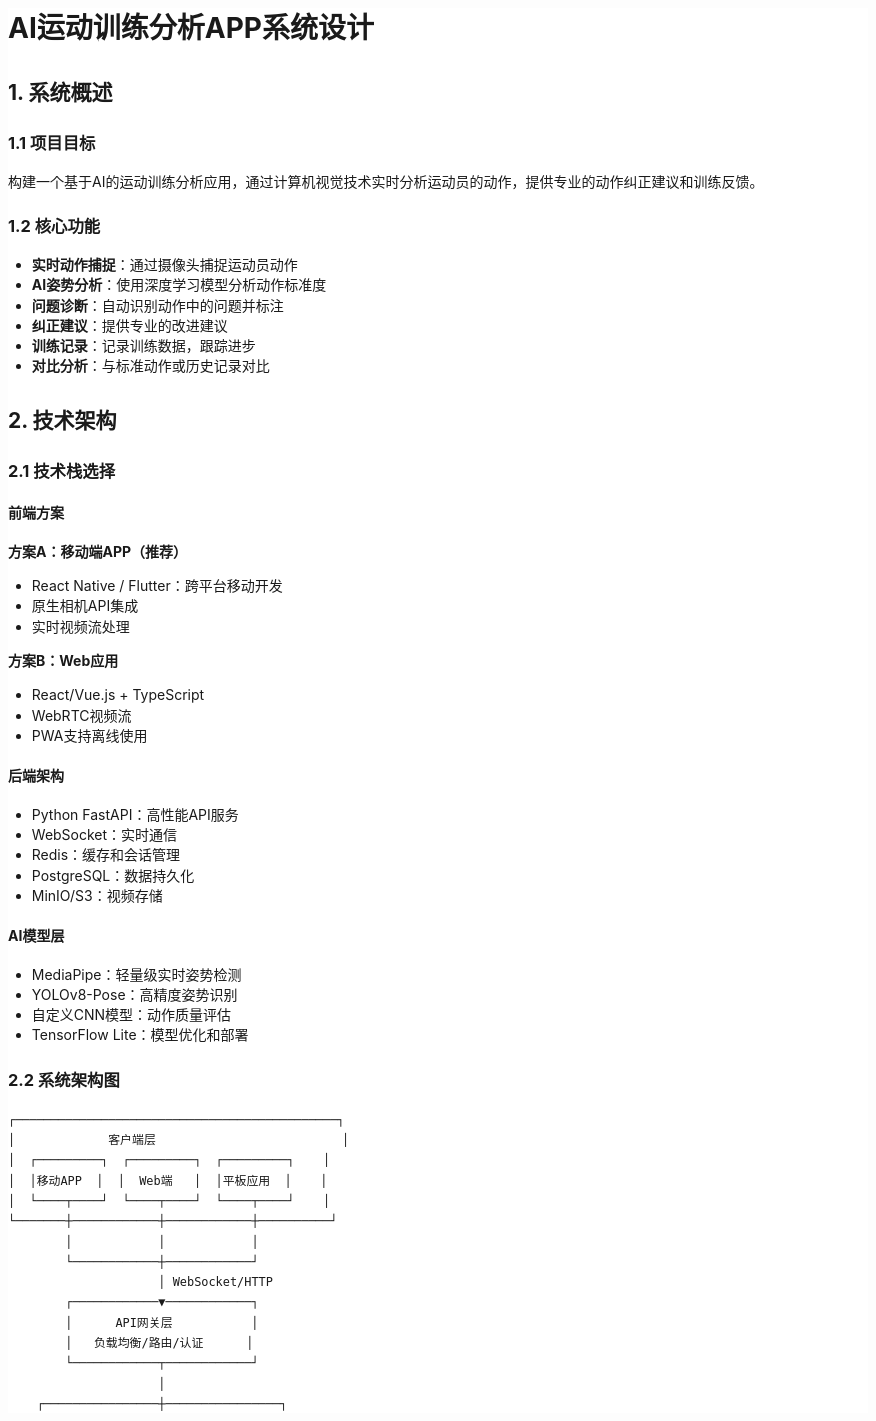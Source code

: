 # AI运动训练分析APP系统设计

## 1. 系统概述

### 1.1 项目目标
构建一个基于AI的运动训练分析应用，通过计算机视觉技术实时分析运动员的动作，提供专业的动作纠正建议和训练反馈。

### 1.2 核心功能
- **实时动作捕捉**：通过摄像头捕捉运动员动作
- **AI姿势分析**：使用深度学习模型分析动作标准度
- **问题诊断**：自动识别动作中的问题并标注
- **纠正建议**：提供专业的改进建议
- **训练记录**：记录训练数据，跟踪进步
- **对比分析**：与标准动作或历史记录对比

## 2. 技术架构

### 2.1 技术栈选择

#### 前端方案
**方案A：移动端APP（推荐）**
- React Native / Flutter：跨平台移动开发
- 原生相机API集成
- 实时视频流处理

**方案B：Web应用**
- React/Vue.js + TypeScript
- WebRTC视频流
- PWA支持离线使用

#### 后端架构
- Python FastAPI：高性能API服务
- WebSocket：实时通信
- Redis：缓存和会话管理
- PostgreSQL：数据持久化
- MinIO/S3：视频存储

#### AI模型层
- MediaPipe：轻量级实时姿势检测
- YOLOv8-Pose：高精度姿势识别
- 自定义CNN模型：动作质量评估
- TensorFlow Lite：模型优化和部署

### 2.2 系统架构图

```
┌─────────────────────────────────────────────┐
│             客户端层                          │
│  ┌─────────┐  ┌─────────┐  ┌─────────┐    │
│  │移动APP  │  │  Web端   │  │平板应用  │    │
│  └────┬────┘  └────┬────┘  └────┬────┘    │
└───────┼────────────┼────────────┼──────────┘
        │            │            │
        └────────────┼────────────┘
                     │ WebSocket/HTTP
        ┌────────────▼────────────┐
        │      API网关层           │
        │   负载均衡/路由/认证      │
        └────────────┬────────────┘
                     │
    ┌────────────────┼────────────────┐
```
